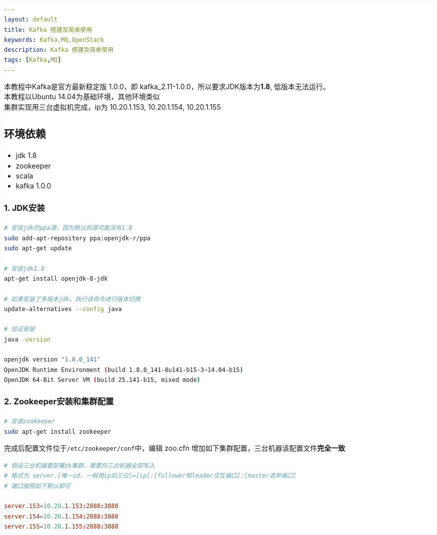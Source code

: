 ```yaml
---
layout: default
title: Kafka 搭建及简单使用
keywords: Kafka,MQ,OpenStack
description: Kafka 搭建及简单使用 
tags: [Kafka,MQ]
---
```

本教程中Kafka是官方最新稳定版 1.0.0，即 kafka_2.11-1.0.0，所以要求JDK版本为**1.8**, 低版本无法运行。
<br>本教程以Ubuntu 14.04为基础环境，其他环境类似
<br>集群实现用三台虚拟机完成，ip为 10.20.1.153, 10.20.1.154, 10.20.1.155


## 环境依赖


 - jdk 1.8
 - zookeeper
 - scala
 - kafka 1.0.0

### 1. JDK安装

```bash
# 安装jdk的ppa源，因为默认的源可能没有1.8
sudo add-apt-repository ppa:openjdk-r/ppa
sudo apt-get update

# 安装jdk1.8
apt-get install openjdk-8-jdk

# 如果安装了多版本jdk，执行该命令进行版本切换
update-alternatives --config java

# 验证安装
java -version

openjdk version "1.8.0_141"
OpenJDK Runtime Environment (build 1.8.0_141-8u141-b15-3~14.04-b15)
OpenJDK 64-Bit Server VM (build 25.141-b15, mixed mode)
```

### 2. Zookeeper安装和集群配置

```bash
# 安装zookeeper
sudo apt-get install zookeeper
```

完成后配置文件位于`/etc/zookeeper/conf`中，编辑 zoo.cfn 增加如下集群配置，三台机器该配置文件**完全一致**

```conf
# 假设三台机器要部署zk集群，需要将三台机器全部写入
# 格式为 server.[唯一id，一般用ip后三位]=[ip]:[follower和leader交互端口]:[master选举端口]
# 端口按照如下默认即可

server.153=10.20.1.153:2888:3888
server.154=10.20.1.154:2888:3888
server.155=10.20.1.155:2888:3888
```
